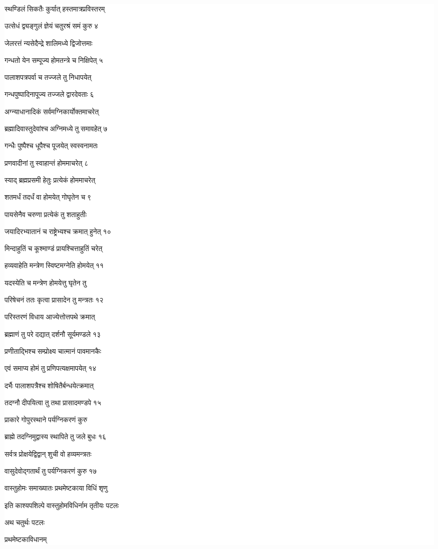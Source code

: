 स्थण्डिलं सिकतैः कुर्यात् हस्तमात्रप्रविस्तरम्

उत्सेधं द्व्यङ्गुलं ज्ञेयं चतुरश्रं समं कुरु ४

जेलरत्तं न्यसेदैन्द्रे शालिमध्ये द्विजोत्तमाः

गन्धतो येन सम्पूज्य होमतन्त्रे च निक्षिपेत् ५

पालाशपत्रपर्वा च तज्जले तु निधापयेत्

गन्धपुष्पादिनापूज्य तज्जले द्वारदेवताः ६

अग्न्याधानादिकं सर्वमग्निकार्योक्तमाचरेत्

ब्रह्मादिवास्तुदेवांश्च अग्निमध्ये तु समावहेत् ७

गन्धैः पुष्पैश्च धूपैश्च पूजयेत् स्वस्वनामतः

प्रणवादीनां तु स्वाहान्तं होममाचरेत् ८

स्याद् ब्रह्मप्रसमी हेतुः प्रत्येकं होममाचरेत्

शतमर्धं तदर्धं वा होमयेत् गोघृतेन च ९

पायसेनैव चरुणा प्रत्येकं तु शताहुतीः

जयादिरभ्यातानं च राष्ट्रेभ्यश्च क्रमात् हुनेत् १०

मिन्दाहुतिं च कूश्माण्डं प्रायश्चित्ताहुतिं चरेत्

हव्यवाहेति मन्त्रेण स्विष्टमग्नेति होमयेत् ११

यदस्येति च मन्त्रेण होमयेत्तु घृतेन तु

परिषेचनं ततः कृत्वा प्रासादेन तु मन्त्रतः १२

परिस्तरणं विधाय आज्येत्तोत्तपथे क्रमात्

ब्रह्माणं तु परे दद्यात् दर्शनौ सूर्यमण्डले १३

प्रणीताद्भिश्च सम्प्रोक्ष्य चात्मानं पावमानकैः

एवं समाप्य होमं तु प्रणिपत्यक्षमापयेत् १४

दर्भैः पालाशपत्रैश्च शोषितैर्बन्धयेत्क्रमात्

तदग्नौ दीपयित्वा तु तथा प्रासादमण्डपे १५

प्राकारे गोपुरस्थाने पर्यग्निकरणं कुरु

ब्राह्मे तदग्निमुद्वास्य स्थापिते तु जले बुधः १६

सर्वत्र प्रोक्षयेद्विद्वान् शुची वो हव्यमन्त्रतः

वासुदेवोद्गतार्थं तु पर्यग्निकरणं कुरु १७

वास्तुहोमः समाख्यातः प्रथमेष्टकाया विधिं शृणु

इति काश्यपशिल्पे वास्तुहोमविधिर्नाम तृतीयः पटलः

 

अथ चतुर्थः पटलः

प्रथमेष्टकाविधानम्
